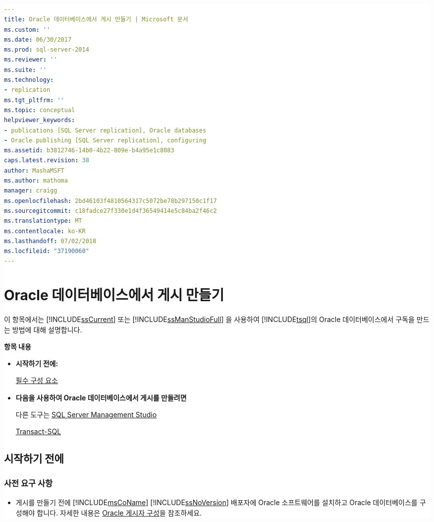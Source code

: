```yaml
---
title: Oracle 데이터베이스에서 게시 만들기 | Microsoft 문서
ms.custom: ''
ms.date: 06/30/2017
ms.prod: sql-server-2014
ms.reviewer: ''
ms.suite: ''
ms.technology:
- replication
ms.tgt_pltfrm: ''
ms.topic: conceptual
helpviewer_keywords:
- publications [SQL Server replication], Oracle databases
- Oracle publishing [SQL Server replication], configuring
ms.assetid: b3812746-14b0-4b22-809e-b4a95e1c8083
caps.latest.revision: 38
author: MashaMSFT
ms.author: mathoma
manager: craigg
ms.openlocfilehash: 2bd46103f4810564317c5072be78b297150c1f17
ms.sourcegitcommit: c18fadce27f330e1d4f36549414e5c84ba2f46c2
ms.translationtype: MT
ms.contentlocale: ko-KR
ms.lasthandoff: 07/02/2018
ms.locfileid: "37190060"
---
```

# <a name="create-a-publication-from-an-oracle-database"></a>Oracle 데이터베이스에서 게시 만들기
  이 항목에서는 [!INCLUDE[ssCurrent](../../../includes/sscurrent-md.md)] 또는 [!INCLUDE[ssManStudioFull](../../../includes/ssmanstudiofull-md.md)] 을 사용하여 [!INCLUDE[tsql](../../../includes/tsql-md.md)]의 Oracle 데이터베이스에서 구독을 만드는 방법에 대해 설명합니다.  
  
 **항목 내용**  
  
-   **시작하기 전에:**  
  
     [필수 구성 요소](#Prerequisites)  
  
-   **다음을 사용하여 Oracle 데이터베이스에서 게시를 만들려면**  
  
     다른 도구는 [SQL Server Management Studio](#SSMSProcedure)  
  
     [Transact-SQL](#TsqlProcedure)  
  
##  <a name="BeforeYouBegin"></a> 시작하기 전에  
  
###  <a name="Prerequisites"></a> 사전 요구 사항  
  
-   게시를 만들기 전에 [!INCLUDE[msCoName](../../../includes/msconame-md.md)] [!INCLUDE[ssNoVersion](../../../includes/ssnoversion-md.md)] 배포자에 Oracle 소프트웨어를 설치하고 Oracle 데이터베이스를 구성해야 합니다. 자세한 내용은 [Oracle 게시자 구성](../non-sql/configure-an-oracle-publisher.md)을 참조하세요.  
  
